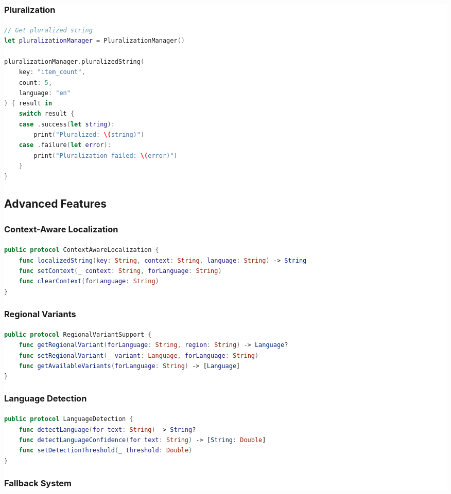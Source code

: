 ### Pluralization

```swift
// Get pluralized string
let pluralizationManager = PluralizationManager()

pluralizationManager.pluralizedString(
    key: "item_count",
    count: 5,
    language: "en"
) { result in
    switch result {
    case .success(let string):
        print("Pluralized: \(string)")
    case .failure(let error):
        print("Pluralization failed: \(error)")
    }
}
```

## Advanced Features

### Context-Aware Localization

```swift
public protocol ContextAwareLocalization {
    func localizedString(key: String, context: String, language: String) -> String
    func setContext(_ context: String, forLanguage: String)
    func clearContext(forLanguage: String)
}
```

### Regional Variants

```swift
public protocol RegionalVariantSupport {
    func getRegionalVariant(forLanguage: String, region: String) -> Language?
    func setRegionalVariant(_ variant: Language, forLanguage: String)
    func getAvailableVariants(forLanguage: String) -> [Language]
}
```

### Language Detection

```swift
public protocol LanguageDetection {
    func detectLanguage(for text: String) -> String?
    func detectLanguageConfidence(for text: String) -> [String: Double]
    func setDetectionThreshold(_ threshold: Double)
}
```

### Fallback System
